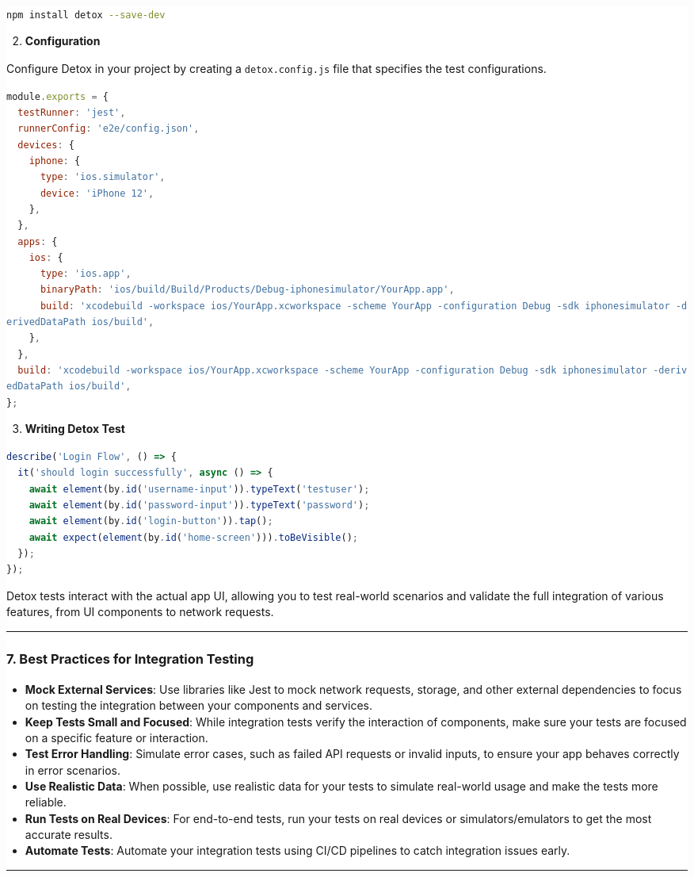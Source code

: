 ```bash
npm install detox --save-dev
```

2. **Configuration**

Configure Detox in your project by creating a `detox.config.js` file that specifies the test configurations.

```javascript
module.exports = {
  testRunner: 'jest',
  runnerConfig: 'e2e/config.json',
  devices: {
    iphone: {
      type: 'ios.simulator',
      device: 'iPhone 12',
    },
  },
  apps: {
    ios: {
      type: 'ios.app',
      binaryPath: 'ios/build/Build/Products/Debug-iphonesimulator/YourApp.app',
      build: 'xcodebuild -workspace ios/YourApp.xcworkspace -scheme YourApp -configuration Debug -sdk iphonesimulator -derivedDataPath ios/build',
    },
  },
  build: 'xcodebuild -workspace ios/YourApp.xcworkspace -scheme YourApp -configuration Debug -sdk iphonesimulator -derivedDataPath ios/build',
};
```

3. **Writing Detox Test**

```javascript
describe('Login Flow', () => {
  it('should login successfully', async () => {
    await element(by.id('username-input')).typeText('testuser');
    await element(by.id('password-input')).typeText('password');
    await element(by.id('login-button')).tap();
    await expect(element(by.id('home-screen'))).toBeVisible();
  });
});
```

Detox tests interact with the actual app UI, allowing you to test real-world scenarios and validate the full integration of various features, from UI components to network requests.

---

### 7. **Best Practices for Integration Testing**

- **Mock External Services**: Use libraries like Jest to mock network requests, storage, and other external dependencies to focus on testing the integration between your components and services.
- **Keep Tests Small and Focused**: While integration tests verify the interaction of components, make sure your tests are focused on a specific feature or interaction.
- **Test Error Handling**: Simulate error cases, such as failed API requests or invalid inputs, to ensure your app behaves correctly in error scenarios.
- **Use Realistic Data**: When possible, use realistic data for your tests to simulate real-world usage and make the tests more reliable.
- **Run Tests on Real Devices**: For end-to-end tests, run your tests on real devices or simulators/emulators to get the most accurate results.
- **Automate Tests**: Automate your integration tests using CI/CD pipelines to catch integration issues early.

---
